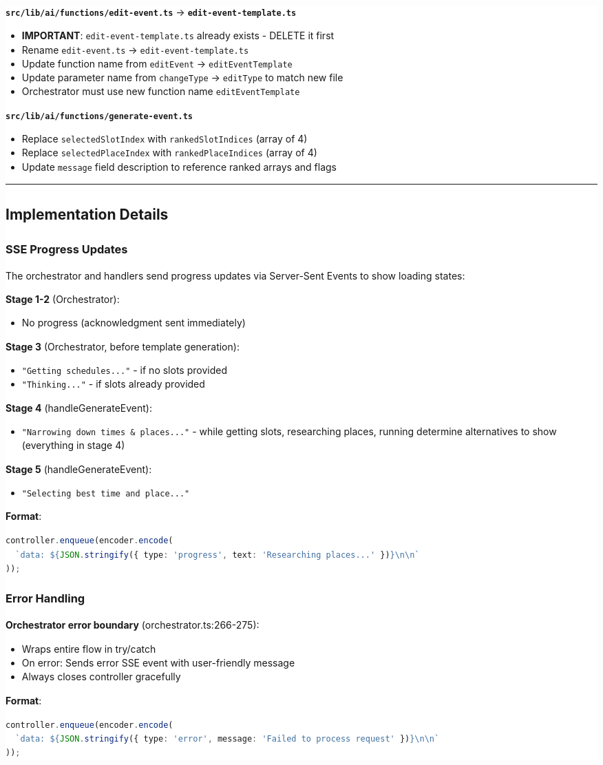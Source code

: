 **`src/lib/ai/functions/edit-event.ts`** → **`edit-event-template.ts`**
- **IMPORTANT**: `edit-event-template.ts` already exists - DELETE it first
- Rename `edit-event.ts` → `edit-event-template.ts`
- Update function name from `editEvent` → `editEventTemplate`
- Update parameter name from `changeType` → `editType` to match new file
- Orchestrator must use new function name `editEventTemplate`

**`src/lib/ai/functions/generate-event.ts`**
- Replace `selectedSlotIndex` with `rankedSlotIndices` (array of 4)
- Replace `selectedPlaceIndex` with `rankedPlaceIndices` (array of 4)
- Update `message` field description to reference ranked arrays and flags

---

## Implementation Details

### **SSE Progress Updates**

The orchestrator and handlers send progress updates via Server-Sent Events to show loading states:

**Stage 1-2** (Orchestrator):
- No progress (acknowledgment sent immediately)

**Stage 3** (Orchestrator, before template generation):
- `"Getting schedules..."` - if no slots provided
- `"Thinking..."` - if slots already provided

**Stage 4** (handleGenerateEvent):
- `"Narrowing down times & places..."` - while getting slots, researching places, running determine alternatives to show (everything in stage 4)

**Stage 5** (handleGenerateEvent):
- `"Selecting best time and place..."`

**Format**:
```typescript
controller.enqueue(encoder.encode(
  `data: ${JSON.stringify({ type: 'progress', text: 'Researching places...' })}\n\n`
));
```

### **Error Handling**

**Orchestrator error boundary** (orchestrator.ts:266-275):
- Wraps entire flow in try/catch
- On error: Sends error SSE event with user-friendly message
- Always closes controller gracefully

**Format**:
```typescript
controller.enqueue(encoder.encode(
  `data: ${JSON.stringify({ type: 'error', message: 'Failed to process request' })}\n\n`
));
```
